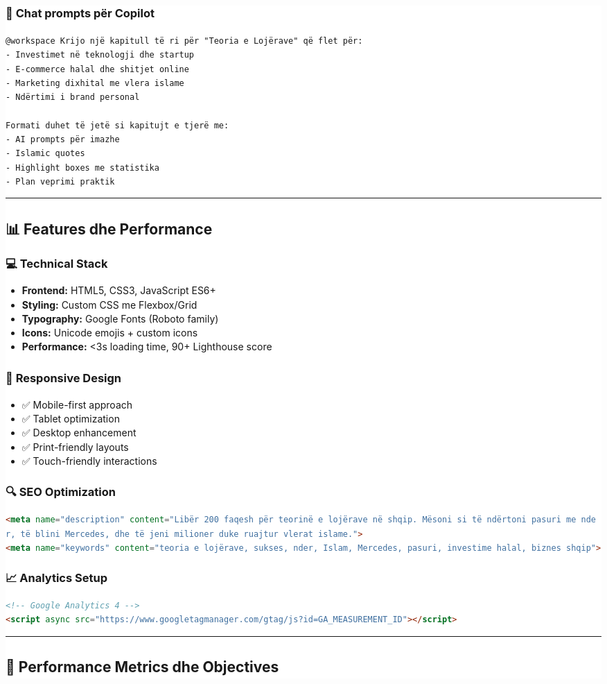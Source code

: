 ### 🎯 **Chat prompts për Copilot**
```
@workspace Krijo një kapitull të ri për "Teoria e Lojërave" që flet për:
- Investimet në teknologji dhe startup
- E-commerce halal dhe shitjet online
- Marketing dixhital me vlera islame
- Ndërtimi i brand personal

Formati duhet të jetë si kapitujt e tjerë me:
- AI prompts për imazhe
- Islamic quotes
- Highlight boxes me statistika
- Plan veprimi praktik
```

---

## 📊 Features dhe Performance

### 💻 **Technical Stack**
- **Frontend:** HTML5, CSS3, JavaScript ES6+
- **Styling:** Custom CSS me Flexbox/Grid
- **Typography:** Google Fonts (Roboto family)
- **Icons:** Unicode emojis + custom icons
- **Performance:** <3s loading time, 90+ Lighthouse score

### 📱 **Responsive Design**
- ✅ Mobile-first approach
- ✅ Tablet optimization
- ✅ Desktop enhancement
- ✅ Print-friendly layouts
- ✅ Touch-friendly interactions

### 🔍 **SEO Optimization**
```html
<meta name="description" content="Libër 200 faqesh për teorinë e lojërave në shqip. Mësoni si të ndërtoni pasuri me nder, të blini Mercedes, dhe të jeni milioner duke ruajtur vlerat islame.">
<meta name="keywords" content="teoria e lojërave, sukses, nder, Islam, Mercedes, pasuri, investime halal, biznes shqip">
```

### 📈 **Analytics Setup**
```html
<!-- Google Analytics 4 -->
<script async src="https://www.googletagmanager.com/gtag/js?id=GA_MEASUREMENT_ID"></script>
```

---

## 🎯 Performance Metrics dhe Objectives
